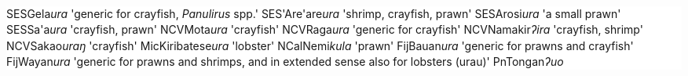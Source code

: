 </tr>
<tr>
<td>SES</td><td>Gela</td><td><i>ura</i></td>
<td>
'<span>generic for crayfish, <em>Panulirus</em> spp.</span>'</td>
</tr>
<tr>
<td>SES</td><td>'Are'are</td><td><i>ura</i></td>
<td>
'<span>shrimp, crayfish, prawn</span>'</td>
</tr>
<tr>
<td>SES</td><td>Arosi</td><td><i>ura</i></td>
<td>
'<span>a small prawn</span>'</td>
</tr>
<tr>
<td>SES</td><td>Sa'a</td><td><i>ura</i></td>
<td>
'<span>crayfish, prawn</span>'</td>
</tr>
<tr>
<td>NCV</td><td>Mota</td><td><i>ura</i></td>
<td>
'<span>crayfish</span>'</td>
</tr>
<tr>
<td>NCV</td><td>Raga</td><td><i>ura</i></td>
<td>
'<span>generic for crayfish</span>'</td>
</tr>
<tr>
<td>NCV</td><td>Namakir</td><td><i>ʔira</i></td>
<td>
'<span>crayfish, shrimp</span>'</td>
</tr>
<tr>
<td>NCV</td><td>Sakao</td><td><i>uraŋ</i></td>
<td>
'<span>crayfish</span>'</td>
</tr>
<tr>
<td>Mic</td><td>Kiribatese</td><td><i>ura</i></td>
<td>
'<span>lobster</span>'</td>
</tr>
<tr>
<td>NCal</td><td>Nemi</td><td><i>kula</i></td>
<td>
'<span>prawn</span>'</td>
</tr>
<tr>
<td>Fij</td><td>Bauan</td><td><i>ura</i></td>
<td>
'<span>generic for prawns and crayfish</span>'</td>
</tr>
<tr>
<td>Fij</td><td>Wayan</td><td><i>ura</i></td>
<td>
'<span>generic for prawns and shrimps, and in extended sense also for lobsters (urau)</span>'</td>
</tr>
<tr>
<td>Pn</td><td>Tongan</td><td><i>ʔuo</i></td>
<td>